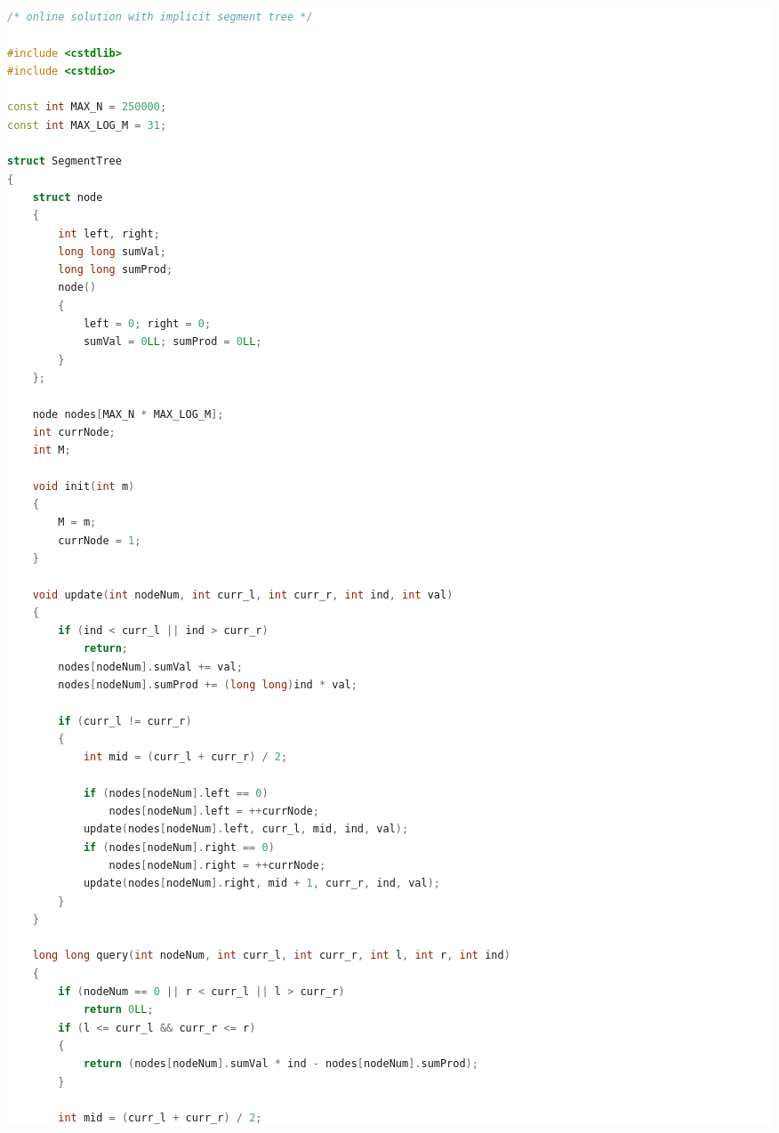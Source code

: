 ``` cpp title="05_kiosci.cpp" linenums="1"
/* online solution with implicit segment tree */

#include <cstdlib>
#include <cstdio>

const int MAX_N = 250000;
const int MAX_LOG_M = 31;

struct SegmentTree
{
	struct node
	{
		int left, right;
		long long sumVal;
		long long sumProd;
		node()
		{
			left = 0; right = 0;
			sumVal = 0LL; sumProd = 0LL;
		}
	};

	node nodes[MAX_N * MAX_LOG_M];
	int currNode;
	int M;

	void init(int m)
	{
		M = m;
		currNode = 1;
	}

	void update(int nodeNum, int curr_l, int curr_r, int ind, int val)
	{
		if (ind < curr_l || ind > curr_r)
			return;
		nodes[nodeNum].sumVal += val;
		nodes[nodeNum].sumProd += (long long)ind * val;

		if (curr_l != curr_r)
		{
			int mid = (curr_l + curr_r) / 2;

			if (nodes[nodeNum].left == 0)
				nodes[nodeNum].left = ++currNode;
			update(nodes[nodeNum].left, curr_l, mid, ind, val);
			if (nodes[nodeNum].right == 0)
				nodes[nodeNum].right = ++currNode;
			update(nodes[nodeNum].right, mid + 1, curr_r, ind, val);
		}
	}

	long long query(int nodeNum, int curr_l, int curr_r, int l, int r, int ind)
	{
		if (nodeNum == 0 || r < curr_l || l > curr_r)
			return 0LL;
		if (l <= curr_l && curr_r <= r)
		{
			return (nodes[nodeNum].sumVal * ind - nodes[nodeNum].sumProd);
		}

		int mid = (curr_l + curr_r) / 2;
```